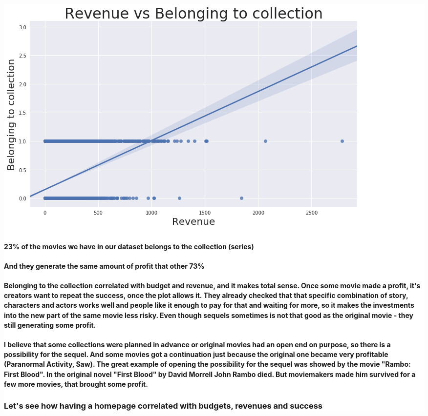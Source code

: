 ![image](./Visualizations/revenue_collection.png)  

#### 23% of the movies we have in our dataset belongs to the collection  (series)
#### And they generate the same amount of profit that other 73%  
#### Belonging to the collection correlated with budget and revenue, and it makes total sense. Once some movie made a profit, it's creators want to repeat the success, once the plot allows it. They already checked that that specific combination of story, characters and actors works well and people like it enough to pay for that and waiting for more, so it makes the investments into the new part of the same movie less risky. Even though sequels sometimes is not that good as the original movie - they still generating some profit.    
  
#### I believe that some collections were planned in advance or original movies had an open end on purpose, so there is a possibility for the sequel. And some movies got a continuation just because the original one became very profitable (Paranormal Activity, Saw). The great example of opening the possibility for the sequel was showed by the movie "Rambo: First Blood". In the original novel "First Blood" by David Morrell John Rambo died. But moviemakers made him survived for a few more movies, that brought some profit.    
  
### Let's see how having a homepage correlated with budgets, revenues and success  
